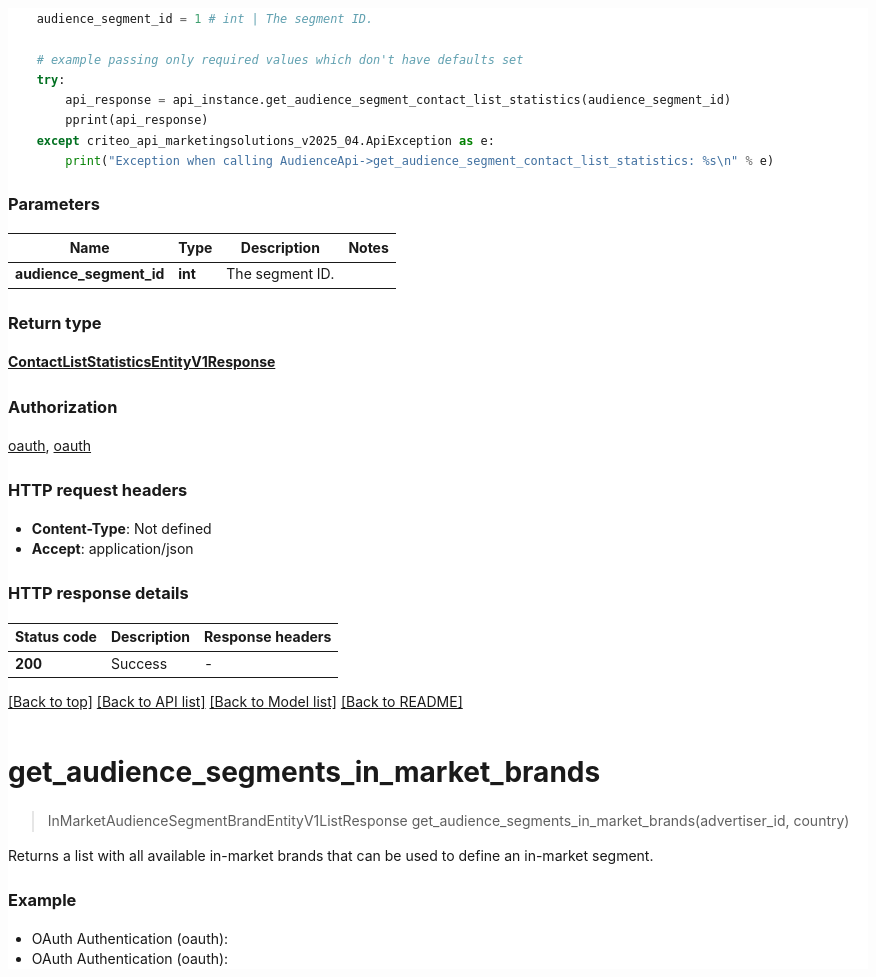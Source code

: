 ```python
    audience_segment_id = 1 # int | The segment ID.

    # example passing only required values which don't have defaults set
    try:
        api_response = api_instance.get_audience_segment_contact_list_statistics(audience_segment_id)
        pprint(api_response)
    except criteo_api_marketingsolutions_v2025_04.ApiException as e:
        print("Exception when calling AudienceApi->get_audience_segment_contact_list_statistics: %s\n" % e)
```


### Parameters

Name | Type | Description  | Notes
------------- | ------------- | ------------- | -------------
 **audience_segment_id** | **int**| The segment ID. |

### Return type

[**ContactListStatisticsEntityV1Response**](ContactListStatisticsEntityV1Response.md)

### Authorization

[oauth](../README.md#oauth), [oauth](../README.md#oauth)

### HTTP request headers

 - **Content-Type**: Not defined
 - **Accept**: application/json


### HTTP response details

| Status code | Description | Response headers |
|-------------|-------------|------------------|
**200** | Success |  -  |

[[Back to top]](#) [[Back to API list]](../README.md#documentation-for-api-endpoints) [[Back to Model list]](../README.md#documentation-for-models) [[Back to README]](../README.md)

# **get_audience_segments_in_market_brands**
> InMarketAudienceSegmentBrandEntityV1ListResponse get_audience_segments_in_market_brands(advertiser_id, country)



Returns a list with all available in-market brands that can be used to define an in-market segment.

### Example

* OAuth Authentication (oauth):
* OAuth Authentication (oauth):

